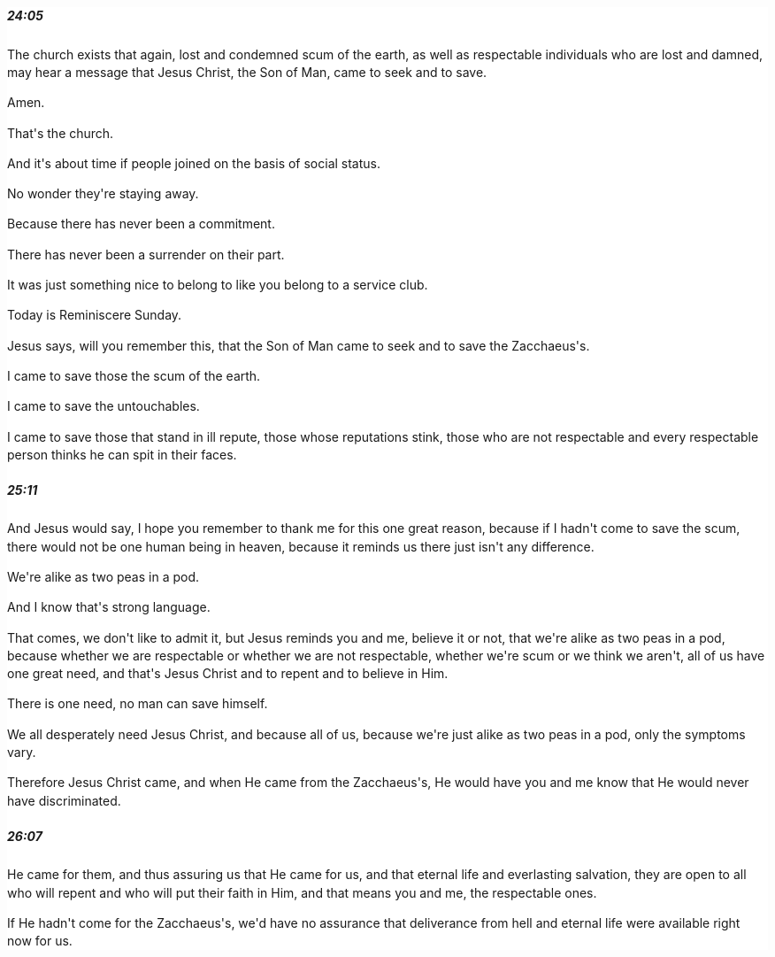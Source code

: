 ##### 24:05

The church exists that again, lost and condemned scum of the earth, as well as respectable individuals who are lost and damned, may hear a message that Jesus Christ, the Son of Man, came to seek and to save.

Amen.

That's the church.

And it's about time if people joined on the basis of social status.

No wonder they're staying away.

Because there has never been a commitment.

There has never been a surrender on their part.

It was just something nice to belong to like you belong to a service club.

Today is Reminiscere Sunday.

Jesus says, will you remember this, that the Son of Man came to seek and to save the Zacchaeus's.

I came to save those the scum of the earth.

I came to save the untouchables.

I came to save those that stand in ill repute, those whose reputations stink, those who are not respectable and every respectable person thinks he can spit in their faces.

##### 25:11

And Jesus would say, I hope you remember to thank me for this one great reason, because if I hadn't come to save the scum, there would not be one human being in heaven, because it reminds us there just isn't any difference.

We're alike as two peas in a pod.

And I know that's strong language.

That comes, we don't like to admit it, but Jesus reminds you and me, believe it or not, that we're alike as two peas in a pod, because whether we are respectable or whether we are not respectable, whether we're scum or we think we aren't, all of us have one great need, and that's Jesus Christ and to repent and to believe in Him.

There is one need, no man can save himself.

We all desperately need Jesus Christ, and because all of us, because we're just alike as two peas in a pod, only the symptoms vary.

Therefore Jesus Christ came, and when He came from the Zacchaeus's, He would have you and me know that He would never have discriminated.

##### 26:07

He came for them, and thus assuring us that He came for us, and that eternal life and everlasting salvation, they are open to all who will repent and who will put their faith in Him, and that means you and me, the respectable ones.

If He hadn't come for the Zacchaeus's, we'd have no assurance that deliverance from hell and eternal life were available right now for us.
